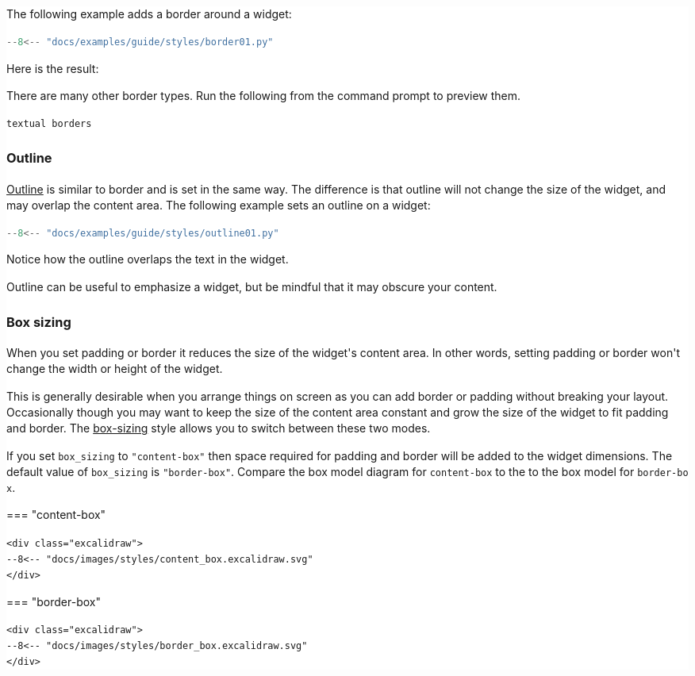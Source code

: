 The following example adds a border around a widget:

```python title="border01.py" hl_lines="22"
--8<-- "docs/examples/guide/styles/border01.py"
```

Here is the result:

```{.textual path="docs/examples/guide/styles/border01.py"}
```

There are many other border types. Run the following from the command prompt to preview them.


```bash
textual borders
```

### Outline

[Outline](../styles/outline.md) is similar to border and is set in the same way. The difference is that outline will not change the size of the widget, and may overlap the content area. The following example sets an outline on a widget:

```python title="outline01.py" hl_lines="22"
--8<-- "docs/examples/guide/styles/outline01.py"
```

Notice how the outline overlaps the text in the widget.

```{.textual path="docs/examples/guide/styles/outline01.py"}
```

Outline can be useful to emphasize a widget, but be mindful that it may obscure your content.

### Box sizing

When you set padding or border it reduces the size of the widget's content area. In other words, setting padding or border won't change the width or height of the widget.

This is generally desirable when you arrange things on screen as you can add border or padding without breaking your layout. Occasionally though you may want to keep the size of the content area constant and grow the size of the widget to fit padding and border. The [box-sizing](../styles/box_sizing.md) style allows you to switch between these two modes.

If you set `box_sizing` to `"content-box"` then space required for padding and border will be added to the widget dimensions. The default value of `box_sizing` is `"border-box"`. Compare the box model diagram for `content-box` to the to the box model for `border-box`.

=== "content-box"

    <div class="excalidraw">
    --8<-- "docs/images/styles/content_box.excalidraw.svg"
    </div>

=== "border-box"

    <div class="excalidraw">
    --8<-- "docs/images/styles/border_box.excalidraw.svg"
    </div>
